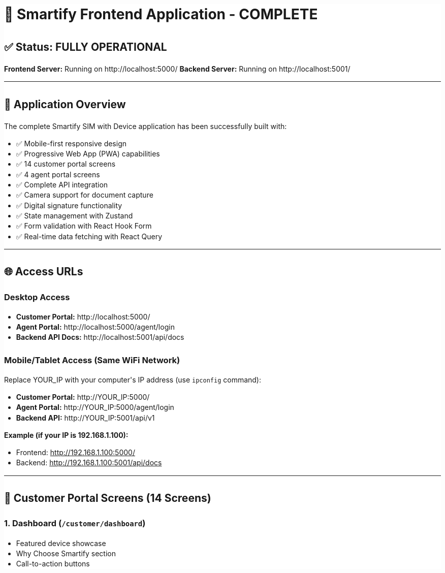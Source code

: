 # 🎉 Smartify Frontend Application - COMPLETE

## ✅ Status: FULLY OPERATIONAL

**Frontend Server:** Running on http://localhost:5000/
**Backend Server:** Running on http://localhost:5001/

---

## 📱 Application Overview

The complete Smartify SIM with Device application has been successfully built with:
- ✅ Mobile-first responsive design
- ✅ Progressive Web App (PWA) capabilities
- ✅ 14 customer portal screens
- ✅ 4 agent portal screens
- ✅ Complete API integration
- ✅ Camera support for document capture
- ✅ Digital signature functionality
- ✅ State management with Zustand
- ✅ Form validation with React Hook Form
- ✅ Real-time data fetching with React Query

---

## 🌐 Access URLs

### Desktop Access
- **Customer Portal:** http://localhost:5000/
- **Agent Portal:** http://localhost:5000/agent/login
- **Backend API Docs:** http://localhost:5001/api/docs

### Mobile/Tablet Access (Same WiFi Network)
Replace YOUR_IP with your computer's IP address (use `ipconfig` command):
- **Customer Portal:** http://YOUR_IP:5000/
- **Agent Portal:** http://YOUR_IP:5000/agent/login
- **Backend API:** http://YOUR_IP:5001/api/v1

**Example (if your IP is 192.168.1.100):**
- Frontend: http://192.168.1.100:5000/
- Backend: http://192.168.1.100:5001/api/docs

---

## 👥 Customer Portal Screens (14 Screens)

### 1. Dashboard (`/customer/dashboard`)
- Featured device showcase
- Why Choose Smartify section
- Call-to-action buttons

